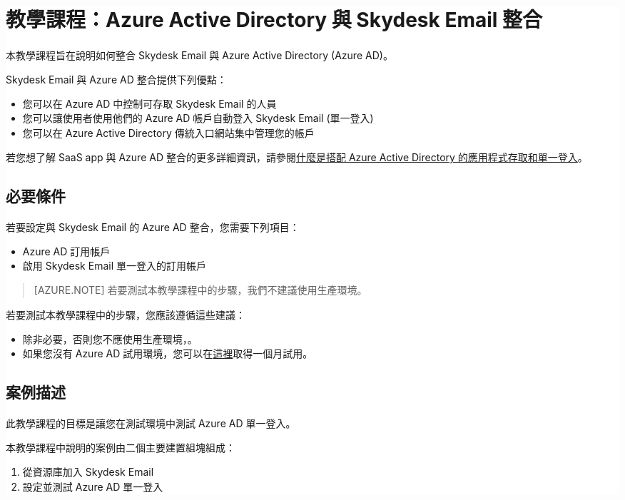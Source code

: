 <properties
	pageTitle="教學課程：Azure Active Directory 與 Skydesk Email 整合 | Microsoft Azure"
	description="了解如何設定 Azure Active Directory 與 Skydesk Email 之間的單一登入。"
	services="active-directory"
	documentationCenter=""
	authors="jeevansd"
	manager="femila"
	editor=""/>

<tags
	ms.service="active-directory"
	ms.workload="identity"
	ms.tgt_pltfrm="na"
	ms.devlang="na"
	ms.topic="article"
	ms.date="07/11/2016"
	ms.author="jeedes"/>


# 教學課程：Azure Active Directory 與 Skydesk Email 整合

本教學課程旨在說明如何整合 Skydesk Email 與 Azure Active Directory (Azure AD)。

Skydesk Email 與 Azure AD 整合提供下列優點：

- 您可以在 Azure AD 中控制可存取 Skydesk Email 的人員
- 您可以讓使用者使用他們的 Azure AD 帳戶自動登入 Skydesk Email (單一登入)
- 您可以在 Azure Active Directory 傳統入口網站集中管理您的帳戶

若您想了解 SaaS app 與 Azure AD 整合的更多詳細資訊，請參閱[什麼是搭配 Azure Active Directory 的應用程式存取和單一登入](active-directory-appssoaccess-whatis.md)。

## 必要條件

若要設定與 Skydesk Email 的 Azure AD 整合，您需要下列項目：

- Azure AD 訂用帳戶
- 啟用 Skydesk Email 單一登入的訂用帳戶


> [AZURE.NOTE] 若要測試本教學課程中的步驟，我們不建議使用生產環境。


若要測試本教學課程中的步驟，您應該遵循這些建議：

- 除非必要，否則您不應使用生產環境，。
- 如果您沒有 Azure AD 試用環境，您可以在[這裡](https://azure.microsoft.com/pricing/free-trial/)取得一個月試用。


## 案例描述
此教學課程的目標是讓您在測試環境中測試 Azure AD 單一登入。

本教學課程中說明的案例由二個主要建置組塊組成：

1. 從資源庫加入 Skydesk Email
2. 設定並測試 Azure AD 單一登入


[1]: ./media/active-directory-saas-skydeskemail-tutorial/tutorial_general_01.png
[2]: ./media/active-directory-saas-skydeskemail-tutorial/tutorial_general_02.png
[3]: ./media/active-directory-saas-skydeskemail-tutorial/tutorial_general_03.png
[4]: ./media/active-directory-saas-skydeskemail-tutorial/tutorial_general_04.png
[6]: ./media/active-directory-saas-skydeskemail-tutorial/tutorial_general_05.png
[10]: ./media/active-directory-saas-skydeskemail-tutorial/tutorial_general_06.png
[11]: ./media/active-directory-saas-skydeskemail-tutorial/tutorial_general_07.png
[20]: ./media/active-directory-saas-skydeskemail-tutorial/tutorial_general_100.png
[200]: ./media/active-directory-saas-skydeskemail-tutorial/tutorial_general_200.png
[201]: ./media/active-directory-saas-skydeskemail-tutorial/tutorial_general_201.png
[203]: ./media/active-directory-saas-skydeskemail-tutorial/tutorial_general_203.png
[204]: ./media/active-directory-saas-skydeskemail-tutorial/tutorial_general_204.png
[205]: ./media/active-directory-saas-skydeskemail-tutorial/tutorial_general_205.png